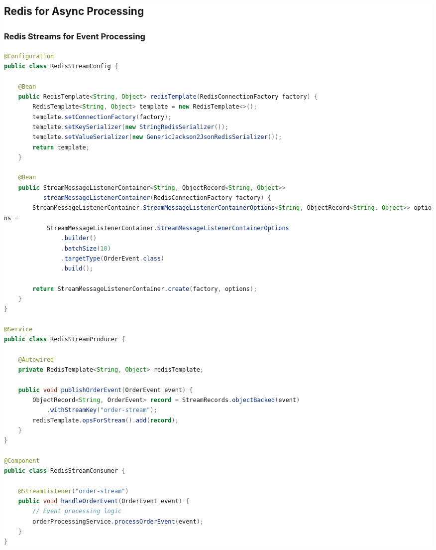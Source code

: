 
## Redis for Async Processing

### Redis Streams for Event Processing
```java
@Configuration
public class RedisStreamConfig {
    
    @Bean
    public RedisTemplate<String, Object> redisTemplate(RedisConnectionFactory factory) {
        RedisTemplate<String, Object> template = new RedisTemplate<>();
        template.setConnectionFactory(factory);
        template.setKeySerializer(new StringRedisSerializer());
        template.setValueSerializer(new GenericJackson2JsonRedisSerializer());
        return template;
    }
    
    @Bean
    public StreamMessageListenerContainer<String, ObjectRecord<String, Object>> 
           streamMessageListenerContainer(RedisConnectionFactory factory) {
        StreamMessageListenerContainer.StreamMessageListenerContainerOptions<String, ObjectRecord<String, Object>> options =
            StreamMessageListenerContainer.StreamMessageListenerContainerOptions
                .builder()
                .batchSize(10)
                .targetType(OrderEvent.class)
                .build();
                
        return StreamMessageListenerContainer.create(factory, options);
    }
}

@Service
public class RedisStreamProducer {
    
    @Autowired
    private RedisTemplate<String, Object> redisTemplate;
    
    public void publishOrderEvent(OrderEvent event) {
        ObjectRecord<String, OrderEvent> record = StreamRecords.objectBacked(event)
            .withStreamKey("order-stream");
        redisTemplate.opsForStream().add(record);
    }
}

@Component
public class RedisStreamConsumer {
    
    @StreamListener("order-stream")
    public void handleOrderEvent(OrderEvent event) {
        // Event processing logic
        orderProcessingService.processOrderEvent(event);
    }
}
```

